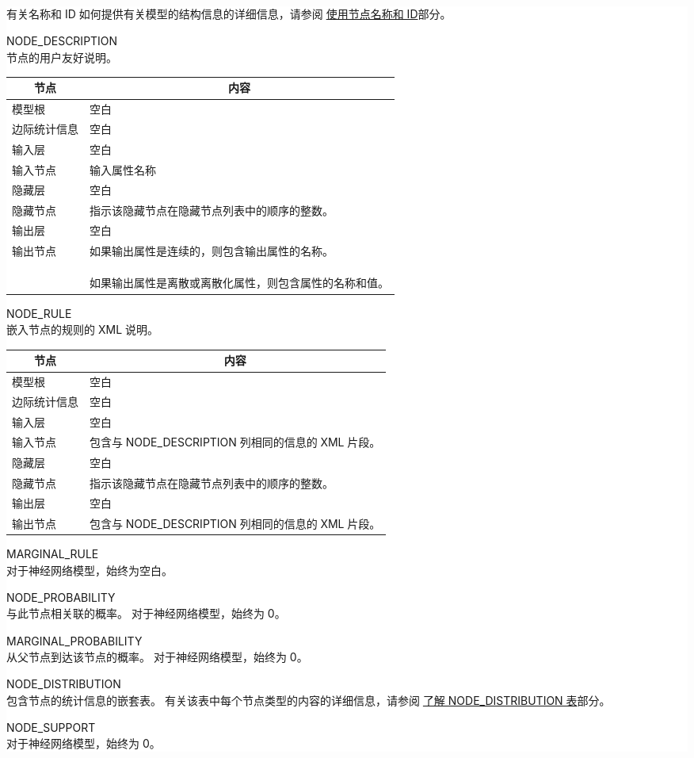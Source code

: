  有关名称和 ID 如何提供有关模型的结构信息的详细信息，请参阅 [使用节点名称和 ID](#bkmk_NodeIDs)部分。  
  
 NODE_DESCRIPTION  
 节点的用户友好说明。  
  
|节点|内容|  
|----------|-------------|  
|模型根|空白|  
|边际统计信息|空白|  
|输入层|空白|  
|输入节点|输入属性名称|  
|隐藏层|空白|  
|隐藏节点|指示该隐藏节点在隐藏节点列表中的顺序的整数。|  
|输出层|空白|  
|输出节点|如果输出属性是连续的，则包含输出属性的名称。<br /><br /> 如果输出属性是离散或离散化属性，则包含属性的名称和值。|  
  
 NODE_RULE  
 嵌入节点的规则的 XML 说明。  
  
|节点|内容|  
|----------|-------------|  
|模型根|空白|  
|边际统计信息|空白|  
|输入层|空白|  
|输入节点|包含与 NODE_DESCRIPTION 列相同的信息的 XML 片段。|  
|隐藏层|空白|  
|隐藏节点|指示该隐藏节点在隐藏节点列表中的顺序的整数。|  
|输出层|空白|  
|输出节点|包含与 NODE_DESCRIPTION 列相同的信息的 XML 片段。|  
  
 MARGINAL_RULE  
 对于神经网络模型，始终为空白。  
  
 NODE_PROBABILITY  
 与此节点相关联的概率。 对于神经网络模型，始终为 0。  
  
 MARGINAL_PROBABILITY  
 从父节点到达该节点的概率。 对于神经网络模型，始终为 0。  
  
 NODE_DISTRIBUTION  
 包含节点的统计信息的嵌套表。 有关该表中每个节点类型的内容的详细信息，请参阅 [了解 NODE_DISTRIBUTION 表](#bkmk_NodeDistTable)部分。  
  
 NODE_SUPPORT  
 对于神经网络模型，始终为 0。  
  